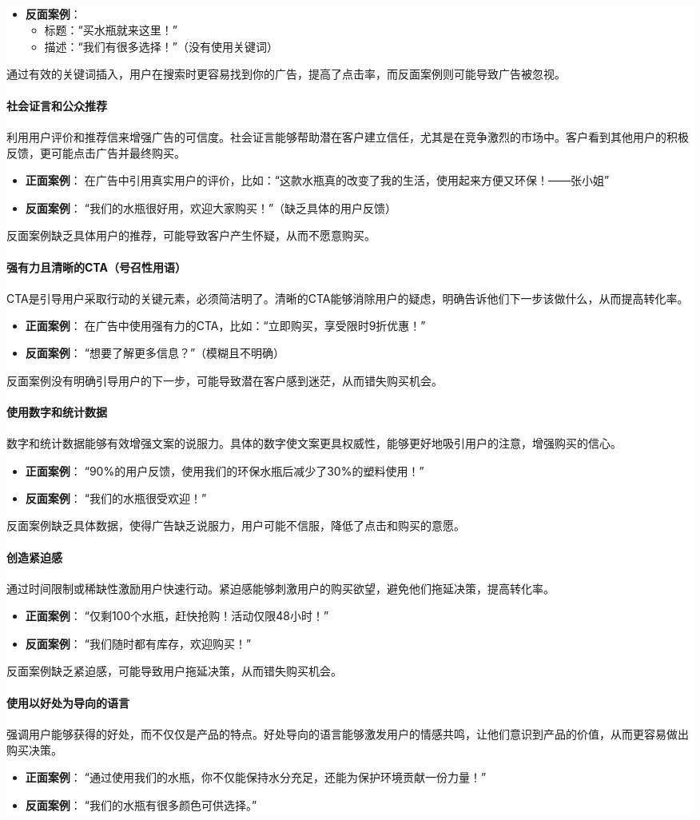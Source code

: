 - **反面案例**：
    - 标题：“买水瓶就来这里！”
    - 描述：“我们有很多选择！”（没有使用关键词）

通过有效的关键词插入，用户在搜索时更容易找到你的广告，提高了点击率，而反面案例则可能导致广告被忽视。

#### 社会证言和公众推荐
利用用户评价和推荐信来增强广告的可信度。社会证言能够帮助潜在客户建立信任，尤其是在竞争激烈的市场中。客户看到其他用户的积极反馈，更可能点击广告并最终购买。
- **正面案例**：
  在广告中引用真实用户的评价，比如：“这款水瓶真的改变了我的生活，使用起来方便又环保！——张小姐”

- **反面案例**：
  “我们的水瓶很好用，欢迎大家购买！”（缺乏具体的用户反馈）

反面案例缺乏具体用户的推荐，可能导致客户产生怀疑，从而不愿意购买。


#### 强有力且清晰的CTA（号召性用语）
CTA是引导用户采取行动的关键元素，必须简洁明了。清晰的CTA能够消除用户的疑虑，明确告诉他们下一步该做什么，从而提高转化率。

- **正面案例**：
  在广告中使用强有力的CTA，比如：“立即购买，享受限时9折优惠！”

- **反面案例**：
  “想要了解更多信息？”（模糊且不明确）

反面案例没有明确引导用户的下一步，可能导致潜在客户感到迷茫，从而错失购买机会。


#### 使用数字和统计数据
数字和统计数据能够有效增强文案的说服力。具体的数字使文案更具权威性，能够更好地吸引用户的注意，增强购买的信心。

- **正面案例**：
  “90%的用户反馈，使用我们的环保水瓶后减少了30%的塑料使用！”

- **反面案例**：
  “我们的水瓶很受欢迎！”

反面案例缺乏具体数据，使得广告缺乏说服力，用户可能不信服，降低了点击和购买的意愿。

#### 创造紧迫感
通过时间限制或稀缺性激励用户快速行动。紧迫感能够刺激用户的购买欲望，避免他们拖延决策，提高转化率。

- **正面案例**：
  “仅剩100个水瓶，赶快抢购！活动仅限48小时！”

- **反面案例**：
  “我们随时都有库存，欢迎购买！”

反面案例缺乏紧迫感，可能导致用户拖延决策，从而错失购买机会。

#### 使用以好处为导向的语言
强调用户能够获得的好处，而不仅仅是产品的特点。好处导向的语言能够激发用户的情感共鸣，让他们意识到产品的价值，从而更容易做出购买决策。

- **正面案例**：
  “通过使用我们的水瓶，你不仅能保持水分充足，还能为保护环境贡献一份力量！”

- **反面案例**：
  “我们的水瓶有很多颜色可供选择。”
